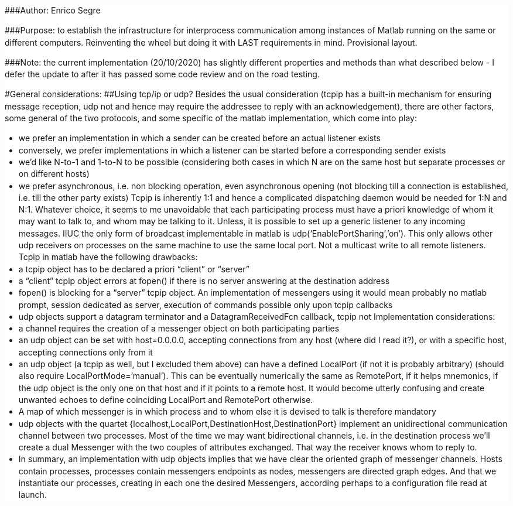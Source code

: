 ###Author: Enrico Segre

###Purpose:
to establish the infrastructure for interprocess communication among instances of Matlab running on the same or different computers. Reinventing the wheel but doing it with LAST requirements in mind. Provisional layout.

###Note:
the current implementation (20/10/2020) has slightly different properties and methods than what described below - I defer the update to after it has passed some code review and on the road testing.

#General considerations:
##Using tcp/ip or udp?
Besides the usual consideration (tcpip has a built-in mechanism for ensuring message reception, udp not and hence may require the addressee to reply with an acknowledgement), there are other factors, some general of the two protocols, and some specific of the matlab implementation, which come into play:

* we prefer an implementation in which a sender can be created before an actual listener exists
* conversely, we prefer implementations in which a listener can be started before a corresponding sender exists
* we’d like N-to-1 and 1-to-N to be possible (considering both cases in which N are on the same host but separate processes or on different hosts)
* we prefer asynchronous, i.e. non blocking operation, even asynchronous opening (not blocking till a connection is established, i.e. till the other party exists)
Tcpip is inherently 1:1 and hence a complicated dispatching daemon would be needed for 1:N and N:1.
Whatever choice, it seems to me unavoidable that each participating process must have a priori knowledge of whom it may want to talk to, and whom may be talking to it. Unless, it is possible to set up a generic listener to any incoming messages.
IIUC the only form of broadcast implementable in matlab is udp(‘EnablePortSharing’,’on’). This only allows other udp receivers on processes on the same machine to use the same local port. Not a multicast write to all remote listeners.
Tcpip in matlab have the following drawbacks:
* a tcpip object has to be declared a priori “client” or “server”
* a “client” tcpip object errors at fopen() if there is no server answering at the destination address
* fopen() is blocking for a “server” tcpip object. An implementation of messengers using it would mean probably no matlab prompt, session dedicated as server, execution of commands possible only upon tcpip callbacks
* udp objects support a datagram terminator and a DatagramReceivedFcn callback, tcpip not
Implementation considerations:
* a channel requires the creation of a messenger object on both participating parties
* an udp object can be set with host=0.0.0.0, accepting connections from any host (where did I read it?), or with a specific host, accepting connections only from it
* an udp object (a tcpip as well, but I excluded them above) can have a defined LocalPort  (if not it is probably arbitrary) (should also require LocalPortMode=’manual’). This can be eventually numerically the same as RemotePort, if it helps mnemonics, if the udp object is the only one on that host and if it points to a remote host. It would become utterly confusing and create unwanted echoes to define coinciding LocalPort and RemotePort otherwise.
* A map of which messenger is in which process and to whom else it is devised to talk is therefore mandatory
* udp objects with the quartet {localhost,LocalPort,DestinationHost,DestinationPort} implement an unidirectional communication channel between two processes. Most of the time we may want bidirectional channels, i.e. in the destination process we’ll create a dual Messenger with the two couples of attributes exchanged. That way the receiver knows whom to reply to.
* In summary, an implementation with udp objects implies that we have clear the oriented graph of messenger channels. Hosts contain processes, processes contain messengers endpoints as nodes, messengers are directed graph edges. And that we instantiate our processes, creating in each one the desired Messengers, according perhaps to a configuration file read at launch.
